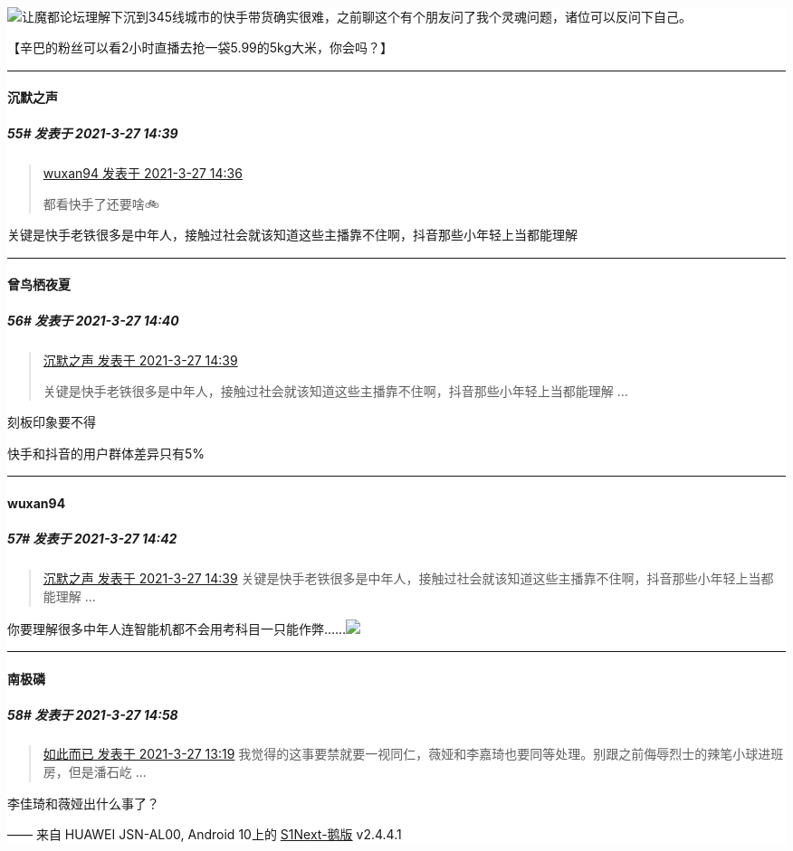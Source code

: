 
<img src="https://static.saraba1st.com/image/smiley/face2017/067.png" referrerpolicy="no-referrer">让魔都论坛理解下沉到345线城市的快手带货确实很难，之前聊这个有个朋友问了我个灵魂问题，诸位可以反问下自己。

【辛巴的粉丝可以看2小时直播去抢一袋5.99的5kg大米，你会吗？】


-----

####  沉默之声  
##### 55#       发表于 2021-3-27 14:39


<blockquote><a href="httphttps://bbs.saraba1st.com/2b/forum.php?mod=redirect&amp;goto=findpost&amp;pid=50749355&amp;ptid=1995239" target="_blank">wuxan94 发表于 2021-3-27 14:36</a>

都看快手了还要啥🚲</blockquote>
关键是快手老铁很多是中年人，接触过社会就该知道这些主播靠不住啊，抖音那些小年轻上当都能理解


-----

####  曾鸟栖夜夏  
##### 56#       发表于 2021-3-27 14:40


<blockquote><a href="httphttps://bbs.saraba1st.com/2b/forum.php?mod=redirect&amp;goto=findpost&amp;pid=50749380&amp;ptid=1995239" target="_blank">沉默之声 发表于 2021-3-27 14:39</a>

关键是快手老铁很多是中年人，接触过社会就该知道这些主播靠不住啊，抖音那些小年轻上当都能理解 ...</blockquote>
刻板印象要不得

快手和抖音的用户群体差异只有5%


-----

####  wuxan94  
##### 57#       发表于 2021-3-27 14:42


<blockquote><a href="httphttps://bbs.saraba1st.com/2b/forum.php?mod=redirect&amp;goto=findpost&amp;pid=50749380&amp;ptid=1995239" target="_blank">沉默之声 发表于 2021-3-27 14:39</a>
关键是快手老铁很多是中年人，接触过社会就该知道这些主播靠不住啊，抖音那些小年轻上当都能理解 ...</blockquote>
你要理解很多中年人连智能机都不会用考科目一只能作弊……<img src="https://static.saraba1st.com/image/smiley/face2017/231.gif" referrerpolicy="no-referrer">


-----

####  南极磷  
##### 58#       发表于 2021-3-27 14:58


<blockquote><a href="httphttps://bbs.saraba1st.com/2b/forum.php?mod=redirect&amp;goto=findpost&amp;pid=50748662&amp;ptid=1995239" target="_blank">如此而已 发表于 2021-3-27 13:19</a>
我觉得的这事要禁就要一视同仁，薇娅和李嘉琦也要同等处理。别跟之前侮辱烈士的辣笔小球进班房，但是潘石屹 ...</blockquote>
李佳琦和薇娅出什么事了？

—— 来自 HUAWEI JSN-AL00, Android 10上的 [S1Next-鹅版](https://github.com/ykrank/S1-Next/releases) v2.4.4.1
